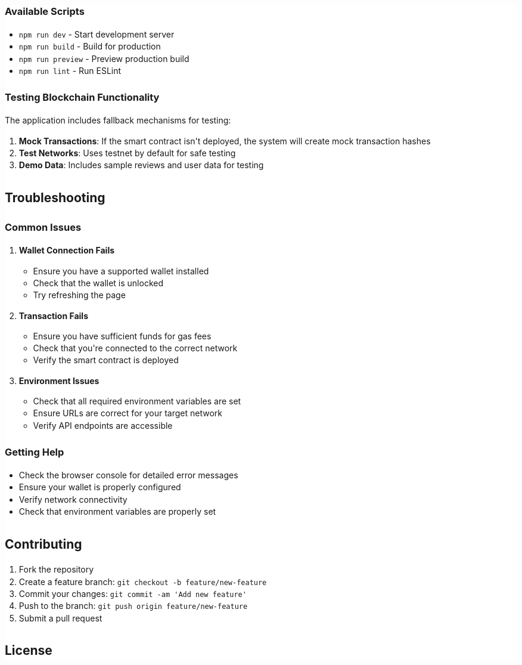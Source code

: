 ### Available Scripts

- `npm run dev` - Start development server
- `npm run build` - Build for production
- `npm run preview` - Preview production build
- `npm run lint` - Run ESLint

### Testing Blockchain Functionality

The application includes fallback mechanisms for testing:

1. **Mock Transactions**: If the smart contract isn't deployed, the system will create mock transaction hashes
2. **Test Networks**: Uses testnet by default for safe testing
3. **Demo Data**: Includes sample reviews and user data for testing

## Troubleshooting

### Common Issues

1. **Wallet Connection Fails**
   - Ensure you have a supported wallet installed
   - Check that the wallet is unlocked
   - Try refreshing the page

2. **Transaction Fails**
   - Ensure you have sufficient funds for gas fees
   - Check that you're connected to the correct network
   - Verify the smart contract is deployed

3. **Environment Issues**
   - Check that all required environment variables are set
   - Ensure URLs are correct for your target network
   - Verify API endpoints are accessible

### Getting Help

- Check the browser console for detailed error messages
- Ensure your wallet is properly configured
- Verify network connectivity
- Check that environment variables are properly set

## Contributing

1. Fork the repository
2. Create a feature branch: `git checkout -b feature/new-feature`
3. Commit your changes: `git commit -am 'Add new feature'`
4. Push to the branch: `git push origin feature/new-feature`
5. Submit a pull request

## License
